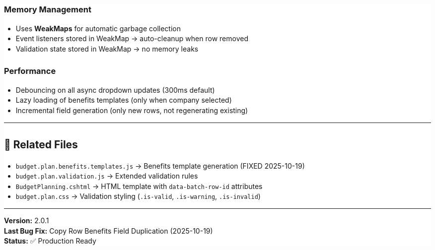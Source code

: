 ### Memory Management
- Uses **WeakMaps** for automatic garbage collection
- Event listeners stored in WeakMap → auto-cleanup when row removed
- Validation state stored in WeakMap → no memory leaks

### Performance
- Debouncing on all async dropdown updates (300ms default)
- Lazy loading of benefits templates (only when company selected)
- Incremental field generation (only new rows, not regenerating existing)

---

## 🔗 Related Files

- `budget.plan.benefits.templates.js` → Benefits template generation (FIXED 2025-10-19)
- `budget.plan.validation.js` → Extended validation rules
- `BudgetPlanning.cshtml` → HTML template with `data-batch-row-id` attributes
- `budget.plan.css` → Validation styling (`.is-valid`, `.is-warning`, `.is-invalid`)

---

**Version:** 2.0.1  
**Last Bug Fix:** Copy Row Benefits Field Duplication (2025-10-19)  
**Status:** ✅ Production Ready
